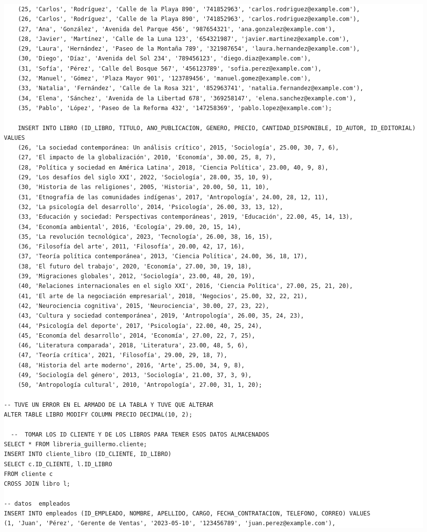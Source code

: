 ```Use libreria_guillermo;
    (25, 'Carlos', 'Rodríguez', 'Calle de la Playa 890', '741852963', 'carlos.rodriguez@example.com'),
    (26, 'Carlos', 'Rodríguez', 'Calle de la Playa 890', '741852963', 'carlos.rodriguez@example.com'),
    (27, 'Ana', 'González', 'Avenida del Parque 456', '987654321', 'ana.gonzalez@example.com'),
    (28, 'Javier', 'Martínez', 'Calle de la Luna 123', '654321987', 'javier.martinez@example.com'),
    (29, 'Laura', 'Hernández', 'Paseo de la Montaña 789', '321987654', 'laura.hernandez@example.com'),
    (30, 'Diego', 'Díaz', 'Avenida del Sol 234', '789456123', 'diego.diaz@example.com'),
    (31, 'Sofía', 'Pérez', 'Calle del Bosque 567', '456123789', 'sofia.perez@example.com'),
    (32, 'Manuel', 'Gómez', 'Plaza Mayor 901', '123789456', 'manuel.gomez@example.com'),
    (33, 'Natalia', 'Fernández', 'Calle de la Rosa 321', '852963741', 'natalia.fernandez@example.com'),
    (34, 'Elena', 'Sánchez', 'Avenida de la Libertad 678', '369258147', 'elena.sanchez@example.com'),
    (35, 'Pablo', 'López', 'Paseo de la Reforma 432', '147258369', 'pablo.lopez@example.com');
    
    INSERT INTO LIBRO (ID_LIBRO, TITULO, ANO_PUBLICACION, GENERO, PRECIO, CANTIDAD_DISPONIBLE, ID_AUTOR, ID_EDITORIAL)
VALUES
    (26, 'La sociedad contemporánea: Un análisis crítico', 2015, 'Sociología', 25.00, 30, 7, 6),
    (27, 'El impacto de la globalización', 2010, 'Economía', 30.00, 25, 8, 7),
    (28, 'Política y sociedad en América Latina', 2018, 'Ciencia Política', 23.00, 40, 9, 8),
    (29, 'Los desafíos del siglo XXI', 2022, 'Sociología', 28.00, 35, 10, 9),
    (30, 'Historia de las religiones', 2005, 'Historia', 20.00, 50, 11, 10),
    (31, 'Etnografía de las comunidades indígenas', 2017, 'Antropología', 24.00, 28, 12, 11),
    (32, 'La psicología del desarrollo', 2014, 'Psicología', 26.00, 33, 13, 12),
    (33, 'Educación y sociedad: Perspectivas contemporáneas', 2019, 'Educación', 22.00, 45, 14, 13),
    (34, 'Economía ambiental', 2016, 'Ecología', 29.00, 20, 15, 14),
    (35, 'La revolución tecnológica', 2023, 'Tecnología', 26.00, 38, 16, 15),
    (36, 'Filosofía del arte', 2011, 'Filosofía', 20.00, 42, 17, 16),
    (37, 'Teoría política contemporánea', 2013, 'Ciencia Política', 24.00, 36, 18, 17),
    (38, 'El futuro del trabajo', 2020, 'Economía', 27.00, 30, 19, 18),
    (39, 'Migraciones globales', 2012, 'Sociología', 23.00, 48, 20, 19),
    (40, 'Relaciones internacionales en el siglo XXI', 2016, 'Ciencia Política', 27.00, 25, 21, 20),
    (41, 'El arte de la negociación empresarial', 2018, 'Negocios', 25.00, 32, 22, 21),
    (42, 'Neurociencia cognitiva', 2015, 'Neurociencia', 30.00, 27, 23, 22),
    (43, 'Cultura y sociedad contemporánea', 2019, 'Antropología', 26.00, 35, 24, 23),
    (44, 'Psicología del deporte', 2017, 'Psicología', 22.00, 40, 25, 24),
    (45, 'Economía del desarrollo', 2014, 'Economía', 27.00, 22, 7, 25),
    (46, 'Literatura comparada', 2018, 'Literatura', 23.00, 48, 5, 6),
    (47, 'Teoría crítica', 2021, 'Filosofía', 29.00, 29, 18, 7),
    (48, 'Historia del arte moderno', 2016, 'Arte', 25.00, 34, 9, 8),
    (49, 'Sociología del género', 2013, 'Sociología', 21.00, 37, 3, 9),
    (50, 'Antropología cultural', 2010, 'Antropología', 27.00, 31, 1, 20);

-- TUVE UN ERROR EN EL ARMADO DE LA TABLA Y TUVE QUE ALTERAR 
ALTER TABLE LIBRO MODIFY COLUMN PRECIO DECIMAL(10, 2);
    
  --  TOMAR LOS ID CLIENTE Y DE LOS LIBROS PARA TENER ESOS DATOS ALMACENADOS
SELECT * FROM libreria_guillermo.cliente; 
INSERT INTO cliente_libro (ID_CLIENTE, ID_LIBRO)
SELECT c.ID_CLIENTE, l.ID_LIBRO
FROM cliente c
CROSS JOIN libro l;

-- datos  empleados
INSERT INTO empleados (ID_EMPLEADO, NOMBRE, APELLIDO, CARGO, FECHA_CONTRATACION, TELEFONO, CORREO) VALUES
(1, 'Juan', 'Pérez', 'Gerente de Ventas', '2023-05-10', '123456789', 'juan.perez@example.com'),
```
